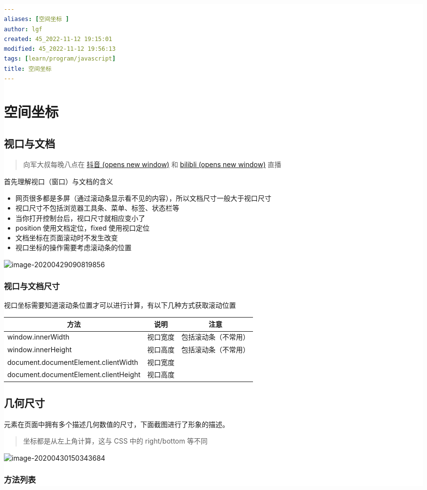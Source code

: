 ```yaml
---
aliases: [空间坐标 ]
author: lgf
created: 45_2022-11-12 19:15:01
modified: 45_2022-11-12 19:56:13
tags: [learn/program/javascript]
title: 空间坐标 
---
```

# 空间坐标
## 视口与文档

> 向军大叔每晚八点在 [抖音 (opens new window)](https://live.douyin.com/houdunren) 和 [bilibli (opens new window)](https://space.bilibili.com/282190994) 直播

首先理解视口（窗口）与文档的含义

-   网页很多都是多屏（通过滚动条显示看不见的内容），所以文档尺寸一般大于视口尺寸
-   视口尺寸不包括浏览器工具条、菜单、标签、状态栏等
-   当你打开控制台后，视口尺寸就相应变小了
-   position 使用文档定位，fixed 使用视口定位
-   文档坐标在页面滚动时不发生改变
-   视口坐标的操作需要考虑滚动条的位置

![image-20200429090819856](https://doc.houdunren.com/assets/img/image-20200429090819856.cfb9c52c.png)

### 视口与文档尺寸

视口坐标需要知道滚动条位置才可以进行计算，有以下几种方式获取滚动位置

| 方法                                  | 说明     | 注意                 |
| ------------------------------------- | -------- | -------------------- |
| window.innerWidth                     | 视口宽度 | 包括滚动条（不常用） |
| window.innerHeight                    | 视口高度 | 包括滚动条（不常用） |
| document.documentElement.clientWidth  | 视口宽度 |                      |
| document.documentElement.clientHeight | 视口高度 |                      |

## 几何尺寸

元素在页面中拥有多个描述几何数值的尺寸，下面截图进行了形象的描述。

> 坐标都是从左上角计算，这与 CSS 中的 right/bottom 等不同

![image-20200430150343684](https://doc.houdunren.com/assets/img/image-20200430150343684.f8861e2f.png)

### 方法列表
